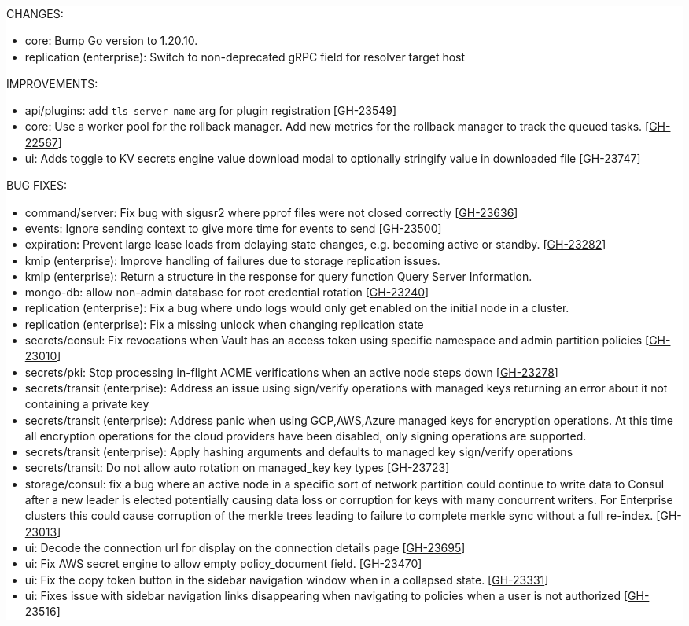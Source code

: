 CHANGES:

* core: Bump Go version to 1.20.10.
* replication (enterprise): Switch to non-deprecated gRPC field for resolver target host

IMPROVEMENTS:

* api/plugins: add `tls-server-name` arg for plugin registration [[GH-23549](https://github.com/hashicorp/vault/pull/23549)]
* core: Use a worker pool for the rollback manager. Add new metrics for the rollback manager to track the queued tasks. [[GH-22567](https://github.com/hashicorp/vault/pull/22567)]
* ui: Adds toggle to KV secrets engine value download modal to optionally stringify value in downloaded file [[GH-23747](https://github.com/hashicorp/vault/pull/23747)]

BUG FIXES:

* command/server: Fix bug with sigusr2 where pprof files were not closed correctly [[GH-23636](https://github.com/hashicorp/vault/pull/23636)]
* events: Ignore sending context to give more time for events to send [[GH-23500](https://github.com/hashicorp/vault/pull/23500)]
* expiration: Prevent large lease loads from delaying state changes, e.g. becoming active or standby. [[GH-23282](https://github.com/hashicorp/vault/pull/23282)]
* kmip (enterprise): Improve handling of failures due to storage replication issues.
* kmip (enterprise): Return a structure in the response for query function Query Server Information.
* mongo-db: allow non-admin database for root credential rotation [[GH-23240](https://github.com/hashicorp/vault/pull/23240)]
* replication (enterprise): Fix a bug where undo logs would only get enabled on the initial node in a cluster.
* replication (enterprise): Fix a missing unlock when changing replication state
* secrets/consul: Fix revocations when Vault has an access token using specific namespace and admin partition policies [[GH-23010](https://github.com/hashicorp/vault/pull/23010)]
* secrets/pki: Stop processing in-flight ACME verifications when an active node steps down [[GH-23278](https://github.com/hashicorp/vault/pull/23278)]
* secrets/transit (enterprise): Address an issue using sign/verify operations with managed keys returning an error about it not containing a private key
* secrets/transit (enterprise): Address panic when using GCP,AWS,Azure managed keys for encryption operations. At this time all encryption operations for the cloud providers have been disabled, only signing operations are supported.
* secrets/transit (enterprise): Apply hashing arguments and defaults to managed key sign/verify operations
* secrets/transit: Do not allow auto rotation on managed_key key types [[GH-23723](https://github.com/hashicorp/vault/pull/23723)]
* storage/consul: fix a bug where an active node in a specific sort of network
partition could continue to write data to Consul after a new leader is elected
potentially causing data loss or corruption for keys with many concurrent
writers. For Enterprise clusters this could cause corruption of the merkle trees
leading to failure to complete merkle sync without a full re-index. [[GH-23013](https://github.com/hashicorp/vault/pull/23013)]
* ui: Decode the connection url for display on the connection details page [[GH-23695](https://github.com/hashicorp/vault/pull/23695)]
* ui: Fix AWS secret engine to allow empty policy_document field. [[GH-23470](https://github.com/hashicorp/vault/pull/23470)]
* ui: Fix the copy token button in the sidebar navigation window when in a collapsed state. [[GH-23331](https://github.com/hashicorp/vault/pull/23331)]
* ui: Fixes issue with sidebar navigation links disappearing when navigating to policies when a user is not authorized [[GH-23516](https://github.com/hashicorp/vault/pull/23516)]
